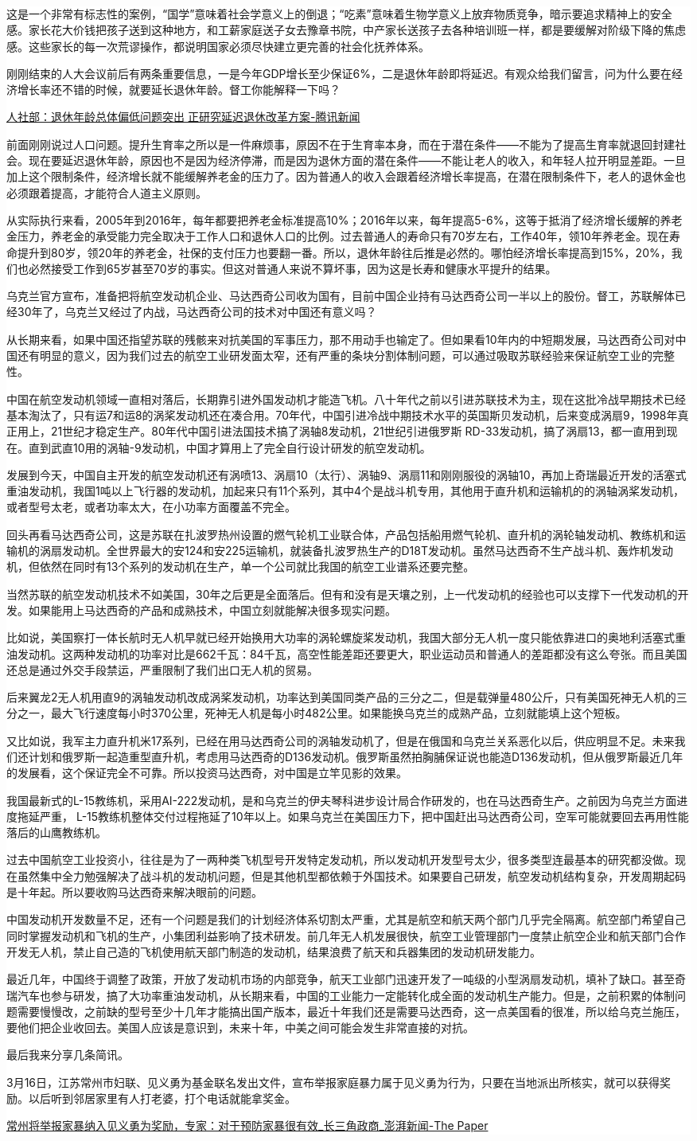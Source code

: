 这是一个非常有标志性的案例，“国学”意味着社会学意义上的倒退；“吃素”意味着生物学意义上放弃物质竞争，暗示要追求精神上的安全感。家长花大价钱把孩子送到这种地方，和工薪家庭送子女去豫章书院，中产家长送孩子去各种培训班一样，都是要缓解对阶级下降的焦虑感。这些家长的每一次荒谬操作，都说明国家必须尽快建立更完善的社会化抚养体系。

刚刚结束的人大会议前后有两条重要信息，一是今年GDP增长至少保证6%，二是退休年龄即将延迟。有观众给我们留言，问为什么要在经济增长率还不错的时候，就要延长退休年龄。督工你能解释一下吗？

[人社部：退休年龄总体偏低问题突出 正研究延迟退休改革方案-腾讯新闻](https://view.inews.qq.com/a/20210226A0BI4X00)

前面刚刚说过人口问题。提升生育率之所以是一件麻烦事，原因不在于生育率本身，而在于潜在条件——不能为了提高生育率就退回封建社会。现在要延迟退休年龄，原因也不是因为经济停滞，而是因为退休方面的潜在条件——不能让老人的收入，和年轻人拉开明显差距。一旦加上这个限制条件，经济增长就不能缓解养老金的压力了。因为普通人的收入会跟着经济增长率提高，在潜在限制条件下，老人的退休金也必须跟着提高，才能符合人道主义原则。

从实际执行来看，2005年到2016年，每年都要把养老金标准提高10%；2016年以来，每年提高5-6%，这等于抵消了经济增长缓解的养老金压力，养老金的承受能力完全取决于工作人口和退休人口的比例。过去普通人的寿命只有70岁左右，工作40年，领10年养老金。现在寿命提升到80岁，领20年的养老金，社保的支付压力也要翻一番。所以，退休年龄往后推是必然的。哪怕经济增长率提高到15%，20%，我们也必然接受工作到65岁甚至70岁的事实。但这对普通人来说不算坏事，因为这是长寿和健康水平提升的结果。

乌克兰官方宣布，准备把将航空发动机企业、马达西奇公司收为国有，目前中国企业持有马达西奇公司一半以上的股份。督工，苏联解体已经30年了，乌克兰又经过了内战，马达西奇公司的技术对中国还有意义吗？

从长期来看，如果中国还指望苏联的残骸来对抗美国的军事压力，那不用动手也输定了。但如果看10年内的中短期发展，马达西奇公司对中国还有明显的意义，因为我们过去的航空工业研发面太窄，还有严重的条块分割体制问题，可以通过吸取苏联经验来保证航空工业的完整性。

中国在航空发动机领域一直相对落后，长期靠引进外国发动机才能造飞机。八十年代之前以引进苏联技术为主，现在这批冷战早期技术已经基本淘汰了，只有运7和运8的涡桨发动机还在凑合用。70年代，中国引进冷战中期技术水平的英国斯贝发动机，后来变成涡扇9，1998年真正用上，21世纪才稳定生产。80年代中国引进法国技术搞了涡轴8发动机，21世纪引进俄罗斯 RD-33发动机，搞了涡扇13，都一直用到现在。直到武直10用的涡轴-9发动机，中国才算用上了完全自行设计研发的航空发动机。

发展到今天，中国自主开发的航空发动机还有涡喷13、涡扇10（太行）、涡轴9、涡扇11和刚刚服役的涡轴10，再加上奇瑞最近开发的活塞式重油发动机，我国1吨以上飞行器的发动机，加起来只有11个系列，其中4个是战斗机专用，其他用于直升机和运输机的的涡轴涡桨发动机，或者型号太老，或者功率太大，在小功率方面覆盖不完全。

回头再看马达西奇公司，这是苏联在扎波罗热州设置的燃气轮机工业联合体，产品包括船用燃气轮机、直升机的涡轮轴发动机、教练机和运输机的涡扇发动机。全世界最大的安124和安225运输机，就装备扎波罗热生产的D18T发动机。虽然马达西奇不生产战斗机、轰炸机发动机，但依然在同时有13个系列的发动机在生产，单一个公司就比我国的航空工业谱系还要完整。

当然苏联的航空发动机技术不如美国，30年之后更是全面落后。但有和没有是天壤之别，上一代发动机的经验也可以支撑下一代发动机的开发。如果能用上马达西奇的产品和成熟技术，中国立刻就能解决很多现实问题。

比如说，美国察打一体长航时无人机早就已经开始换用大功率的涡轮螺旋桨发动机，我国大部分无人机一度只能依靠进口的奥地利活塞式重油发动机。这两种发动机的功率对比是662千瓦：84千瓦，高空性能差距还要更大，职业运动员和普通人的差距都没有这么夸张。而且美国还总是通过外交手段禁运，严重限制了我们出口无人机的贸易。

后来翼龙2无人机用直9的涡轴发动机改成涡桨发动机，功率达到美国同类产品的三分之二，但是载弹量480公斤，只有美国死神无人机的三分之一，最大飞行速度每小时370公里，死神无人机是每小时482公里。如果能换乌克兰的成熟产品，立刻就能填上这个短板。

又比如说，我军主力直升机米17系列，已经在用马达西奇公司的涡轴发动机了，但是在俄国和乌克兰关系恶化以后，供应明显不足。未来我们还计划和俄罗斯一起造重型直升机，考虑用马达西奇的D136发动机。俄罗斯虽然拍胸脯保证说也能造D136发动机，但从俄罗斯最近几年的发展看，这个保证完全不可靠。所以投资马达西奇，对中国是立竿见影的效果。

我国最新式的L-15教练机，采用AI-222发动机，是和乌克兰的伊夫琴科进步设计局合作研发的，也在马达西奇生产。之前因为乌克兰方面进度拖延严重，
L-15教练机整体交付过程拖延了10年以上。如果乌克兰在美国压力下，把中国赶出马达西奇公司，空军可能就要回去再用性能落后的山鹰教练机。

过去中国航空工业投资小，往往是为了一两种类飞机型号开发特定发动机，所以发动机开发型号太少，很多类型连最基本的研究都没做。现在虽然集中全力勉强解决了战斗机的发动机问题，但是其他机型都依赖于外国技术。如果要自己研发，航空发动机结构复杂，开发周期起码是十年起。所以要收购马达西奇来解决眼前的问题。

中国发动机开发数量不足，还有一个问题是我们的计划经济体系切割太严重，尤其是航空和航天两个部门几乎完全隔离。航空部门希望自己同时掌握发动机和飞机的生产，小集团利益影响了技术研发。前几年无人机发展很快，航空工业管理部门一度禁止航空企业和航天部门合作开发无人机，禁止自己造的飞机使用航天部门制造的发动机，结果浪费了航天和兵器集团的发动机研发能力。

最近几年，中国终于调整了政策，开放了发动机市场的内部竞争，航天工业部门迅速开发了一吨级的小型涡扇发动机，填补了缺口。甚至奇瑞汽车也参与研发，搞了大功率重油发动机，从长期来看，中国的工业能力一定能转化成全面的发动机生产能力。但是，之前积累的体制问题需要慢慢改，之前缺的型号至少十几年才能搞出国产版本，最近十年我们还是需要马达西奇，这一点美国看的很准，所以给乌克兰施压，要他们把企业收回去。美国人应该是意识到，未来十年，中美之间可能会发生非常直接的对抗。

最后我来分享几条简讯。

3月16日，江苏常州市妇联、见义勇为基金联名发出文件，宣布举报家庭暴力属于见义勇为行为，只要在当地派出所核实，就可以获得奖励。以后听到邻居家里有人打老婆，打个电话就能拿奖金。

[常州将举报家暴纳入见义勇为奖励，专家：对于预防家暴很有效_长三角政商_澎湃新闻-The Paper](https://www.thepaper.cn/newsDetail_forward_11734097)
